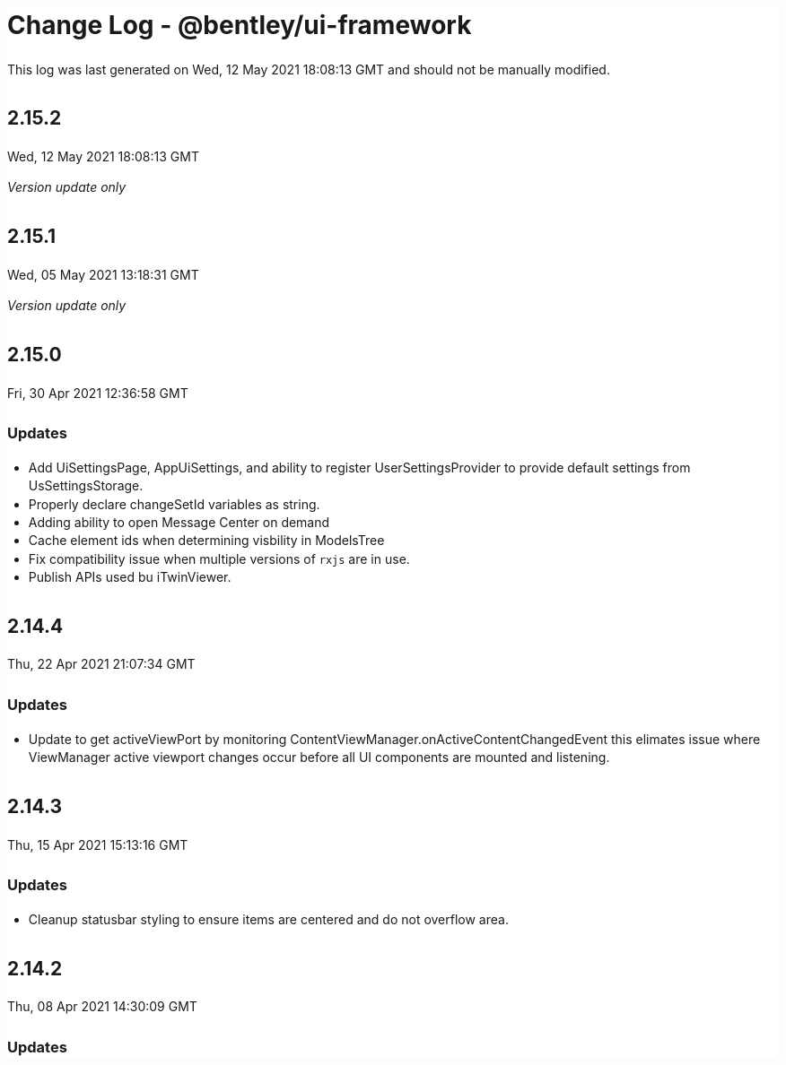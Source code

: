 # Change Log - @bentley/ui-framework

This log was last generated on Wed, 12 May 2021 18:08:13 GMT and should not be manually modified.

## 2.15.2
Wed, 12 May 2021 18:08:13 GMT

_Version update only_

## 2.15.1
Wed, 05 May 2021 13:18:31 GMT

_Version update only_

## 2.15.0
Fri, 30 Apr 2021 12:36:58 GMT

### Updates

- Add UiSettingsPage, AppUiSettings, and ability to register UserSettingsProvider to provide default settings from UsSettingsStorage.
- Properly declare changeSetId variables as string.
- Adding ability to open Message Center on demand
- Cache element ids when determining visbility in ModelsTree
- Fix compatibility issue when multiple versions of `rxjs` are in use.
- Publish APIs used bu iTwinViewer.

## 2.14.4
Thu, 22 Apr 2021 21:07:34 GMT

### Updates

- Update to get activeViewPort by monitoring ContentViewManager.onActiveContentChangedEvent this elimates issue where ViewManager active viewport changes occur before all UI components are mounted and listening.

## 2.14.3
Thu, 15 Apr 2021 15:13:16 GMT

### Updates

- Cleanup statusbar styling to ensure items are centered and do not overflow area.

## 2.14.2
Thu, 08 Apr 2021 14:30:09 GMT

### Updates
